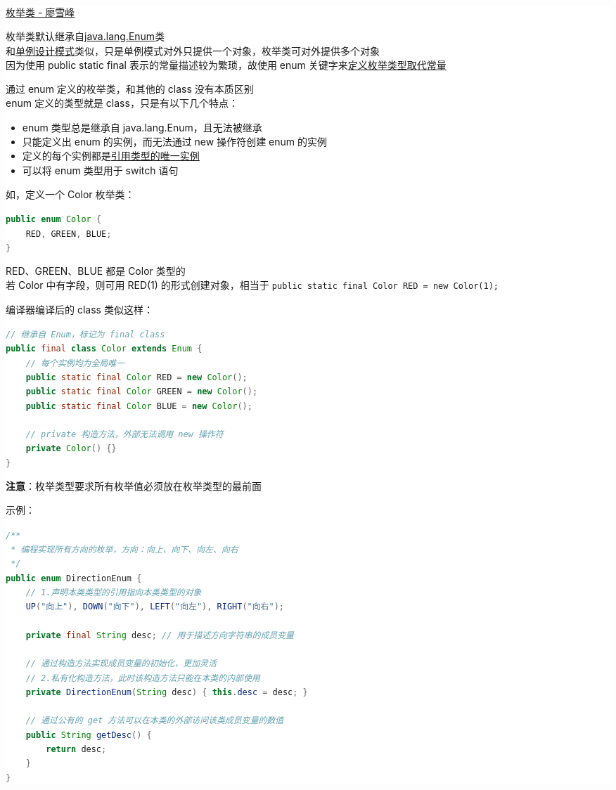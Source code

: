 [枚举类 - 廖雪峰](https://www.liaoxuefeng.com/wiki/1252599548343744/1260473188087424)

枚举类默认继承自[java.lang.Enum](https://docs.oracle.com/en/java/javase/11/docs/api/java.base/java/lang/Enum.html)类  
和[单例设计模式](#单例模式)类似，只是单例模式对外只提供一个对象，枚举类可对外提供多个对象  
因为使用 public static final 表示的常量描述较为繁琐，故使用 enum 关键字来<u>定义枚举类型取代常量</u>

通过 enum 定义的枚举类，和其他的 class 没有本质区别  
enum 定义的类型就是 class，只是有以下几个特点：

- enum 类型总是继承自 java.lang.Enum，且无法被继承
- 只能定义出 enum 的实例，而无法通过 new 操作符创建 enum 的实例
- 定义的每个实例都是<u>引用类型的唯一实例</u>
- 可以将 enum 类型用于 switch 语句

如，定义一个 Color 枚举类：

```java
public enum Color {
    RED, GREEN, BLUE;
}
```

RED、GREEN、BLUE 都是 Color 类型的  
若 Color 中有字段，则可用 RED(1) 的形式创建对象，相当于 `public static final Color RED = new Color(1);`

编译器编译后的 class 类似这样：

```java
// 继承自 Enum，标记为 final class
public final class Color extends Enum {
    // 每个实例均为全局唯一
    public static final Color RED = new Color();
    public static final Color GREEN = new Color();
    public static final Color BLUE = new Color();
    
    // private 构造方法，外部无法调用 new 操作符
    private Color() {}
}
```

**注意**：枚举类型要求所有枚举值必须放在枚举类型的最前面

示例：

```java
/**
 * 编程实现所有方向的枚举，方向：向上、向下、向左、向右
 */
public enum DirectionEnum {
    // 1.声明本类类型的引用指向本类类型的对象
    UP("向上"), DOWN("向下"), LEFT("向左"), RIGHT("向右");

    private final String desc; // 用于描述方向字符串的成员变量

    // 通过构造方法实现成员变量的初始化，更加灵活
    // 2.私有化构造方法，此时该构造方法只能在本类的内部使用
    private DirectionEnum(String desc) { this.desc = desc; }

    // 通过公有的 get 方法可以在本类的外部访问该类成员变量的数值
    public String getDesc() {
        return desc;
    }
}
```
